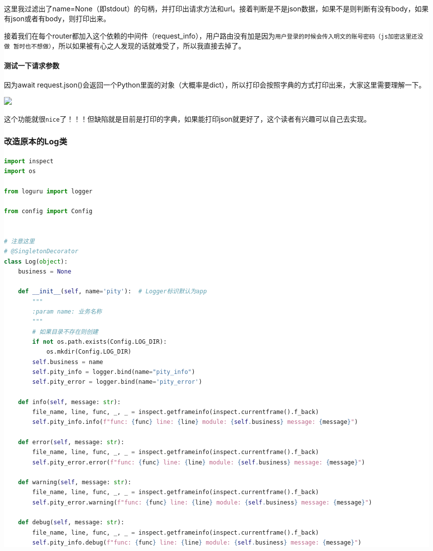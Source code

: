   这里我过滤出了name=None（即stdout）的句柄，并打印出请求方法和url。接着判断是不是json数据，如果不是则判断有没有body，如果有json或者有body，则打印出来。
  
  接着我们在每个router都加入这个依赖的中间件（request_info），用户路由没有加是因为`用户登录的时候会传入明文的账号密码（js加密这里还没做 暂时也不想做）`，所以如果被有心之人发现的话就难受了，所以我直接去掉了。
  
#### 测试一下请求参数

  因为await request.json()会返回一个Python里面的对象（大概率是dict），所以打印会按照字典的方式打印出来，大家这里需要理解一下。
  
![](https://static.pity.fun/picture/2022-2-7/1644224132458-image.png)

  这个功能就很`nice`了！！！但缺陷就是目前是打印的字典，如果能打印json就更好了，这个读者有兴趣可以自己去实现。
  
### 改造原本的Log类

```python
import inspect
import os

from loguru import logger

from config import Config


# 注意这里
# @SingletonDecorator
class Log(object):
    business = None

    def __init__(self, name='pity'):  # Logger标识默认为app
        """
        :param name: 业务名称
        """
        # 如果目录不存在则创建
        if not os.path.exists(Config.LOG_DIR):
            os.mkdir(Config.LOG_DIR)
        self.business = name
        self.pity_info = logger.bind(name="pity_info")
        self.pity_error = logger.bind(name='pity_error')

    def info(self, message: str):
        file_name, line, func, _, _ = inspect.getframeinfo(inspect.currentframe().f_back)
        self.pity_info.info(f"func: {func} line: {line} module: {self.business} message: {message}")

    def error(self, message: str):
        file_name, line, func, _, _ = inspect.getframeinfo(inspect.currentframe().f_back)
        self.pity_error.error(f"func: {func} line: {line} module: {self.business} message: {message}")

    def warning(self, message: str):
        file_name, line, func, _, _ = inspect.getframeinfo(inspect.currentframe().f_back)
        self.pity_error.warning(f"func: {func} line: {line} module: {self.business} message: {message}")

    def debug(self, message: str):
        file_name, line, func, _, _ = inspect.getframeinfo(inspect.currentframe().f_back)
        self.pity_info.debug(f"func: {func} line: {line} module: {self.business} message: {message}")

```
